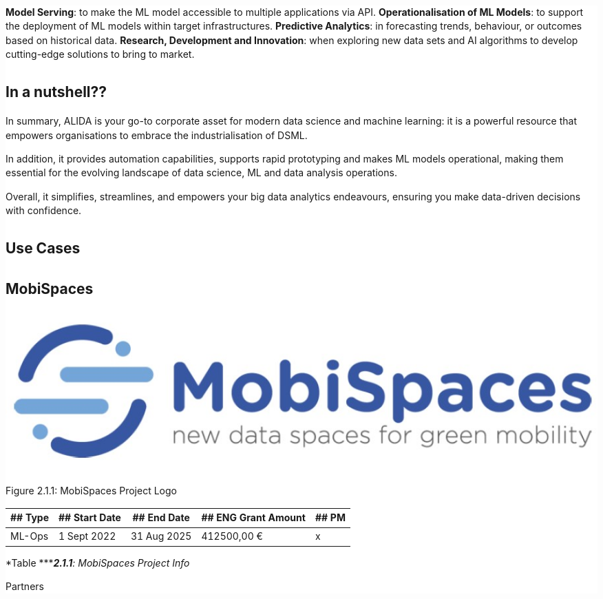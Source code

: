 **Model Serving**: to make the ML model accessible to multiple applications via API.
**Operationalisation of ML Models**: to support the deployment of ML models within target infrastructures.
**Predictive Analytics**: in forecasting trends, behaviour, or outcomes based on historical data.
**Research, Development and Innovation**: when exploring new data sets and AI algorithms to develop cutting-edge solutions to bring to market.


## **In a nutshell??**
In summary, ALIDA is your go-to corporate asset for modern data science and machine learning: it is a powerful resource that empowers organisations to embrace the industrialisation of DSML.

In addition, it provides automation capabilities, supports rapid prototyping and makes ML models operational, making them essential for the evolving landscape of data science, ML and data analysis operations.

Overall, it simplifies, streamlines, and empowers your big data analytics endeavours, ensuring you make data-driven decisions with confidence.



##  ****Use Cases****   



## ****MobiSpaces****

![image_012_image2.jpg](images/image_012_image2.jpg)

Figure 2.1.1: MobiSpaces Project Logo



| ## **Type** | ## **Start Date** | ## **End Date** | ## **ENG Grant Amount** | ## **PM** |
| --- | --- | --- | --- | --- |
| ML-Ops | 1 Sept 2022 | 31 Aug 2025 | 412500,00 € | x |



*Table ********2.1.1****: MobiSpaces Project Info*

Partners